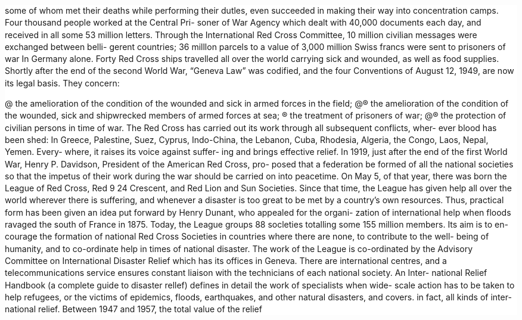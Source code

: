 some of whom met their deaths while 
performing their dutles, even succeeded 
in making their way into concentration 
camps. Four thousand people worked at the Central Pri- 
soner of War Agency which dealt with 40,000 documents 
each day, and received in all some 53 million letters. 
Through the International Red Cross Committee, 10 
million civilian messages were exchanged between belli- 
gerent countries; 36 milllon parcels to a value of 3,000 
million Swiss francs were sent to prisoners of war In 
Germany alone. Forty Red Cross ships travelled all over 
the world carrying sick and wounded, as well as food 
supplies. 
Shortly after the end of the second World War, 
“Geneva Law” was codified, and the four Conventions of 
August 12, 1949, are now its legal basis. They concern: 
  
@ the amelioration of the condition of the wounded and 
sick in armed forces in the field; 
@® the amelioration of the condition of the wounded, sick 
and shipwrecked members of armed forces at sea; 
® the treatment of prisoners of war; 
@® the protection of civilian persons in time of war. 
The Red Cross has carried out its work 
through all subsequent conflicts, wher- 
ever blood has been shed: In Greece, 
Palestine, Suez, Cyprus, Indo-China, the 
Lebanon, Cuba, Rhodesia, Algeria, the 
Congo, Laos, Nepal, Yemen. Every- 
where, it raises its voice against suffer- 
ing and brings effective relief. 
In 1919, just after the end of the first World War, Henry 
P. Davidson, President of the American Red Cross, pro- 
posed that a federation be formed of all the national 
societies so that the impetus of their work during the 
war should be carried on into peacetime. On May 5, of 
that year, there was born the League of Red Cross, Red 
9 
24 Crescent, and Red Lion and Sun Societies. 
Since that time, the League has given help all over 
the world wherever there is suffering, and whenever a 
disaster is too great to be met by a country’s own 
resources. 
Thus, practical form has been given an idea put 
forward by Henry Dunant, who appealed for the organi- 
zation of international help when floods ravaged the south 
of France in 1875. Today, the League groups 88 socleties 
totalling some 155 million members. Its aim is to en- 
courage the formation of national Red Cross Societies in 
countries where there are none, to contribute to the well- 
being of humanity, and to co-ordinate help in times of 
national disaster. 
The work of the League is co-ordinated by the Advisory 
Committee on International Disaster Relief which has its 
offices in Geneva. There are international centres, and 
a telecommunications service ensures constant liaison 
with the technicians of each national society. An Inter- 
national Relief Handbook (a complete guide to disaster 
rellef) defines in detail the work of specialists when wide- 
scale action has to be taken to help refugees, or the 
victims of epidemics, floods, earthquakes, and other 
natural disasters, and covers. in fact, all kinds of inter- 
national relief. 
Between 1947 and 1957, the total value of the relief 